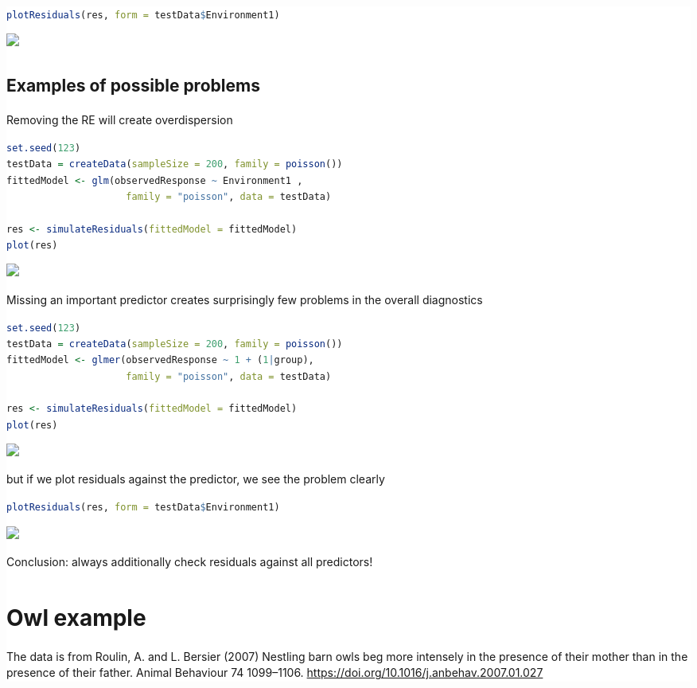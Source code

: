 ```
```

```r
plotResiduals(res, form = testData$Environment1)
```

![](ISEC2020_files/figure-html/unnamed-chunk-8-2.png)

## Examples of possible problems 

Removing the RE will create overdispersion


```r
set.seed(123)
testData = createData(sampleSize = 200, family = poisson())
fittedModel <- glm(observedResponse ~ Environment1 , 
                     family = "poisson", data = testData)

res <- simulateResiduals(fittedModel = fittedModel)
plot(res)
```

![](ISEC2020_files/figure-html/unnamed-chunk-9-1.png)

Missing an important predictor creates surprisingly few problems in the overall diagnostics 


```r
set.seed(123)
testData = createData(sampleSize = 200, family = poisson())
fittedModel <- glmer(observedResponse ~ 1 + (1|group), 
                     family = "poisson", data = testData)

res <- simulateResiduals(fittedModel = fittedModel)
plot(res)
```

![](ISEC2020_files/figure-html/unnamed-chunk-10-1.png)

but if we plot residuals against the predictor, we see the problem clearly


```r
plotResiduals(res, form = testData$Environment1)
```

![](ISEC2020_files/figure-html/unnamed-chunk-11-1.png)

Conclusion: always additionally check residuals against all predictors!

# Owl example

The data is from Roulin, A. and L. Bersier (2007) Nestling barn owls beg more intensely in the presence of their mother than in the presence of their father. Animal Behaviour 74 1099–1106. https://doi.org/10.1016/j.anbehav.2007.01.027

